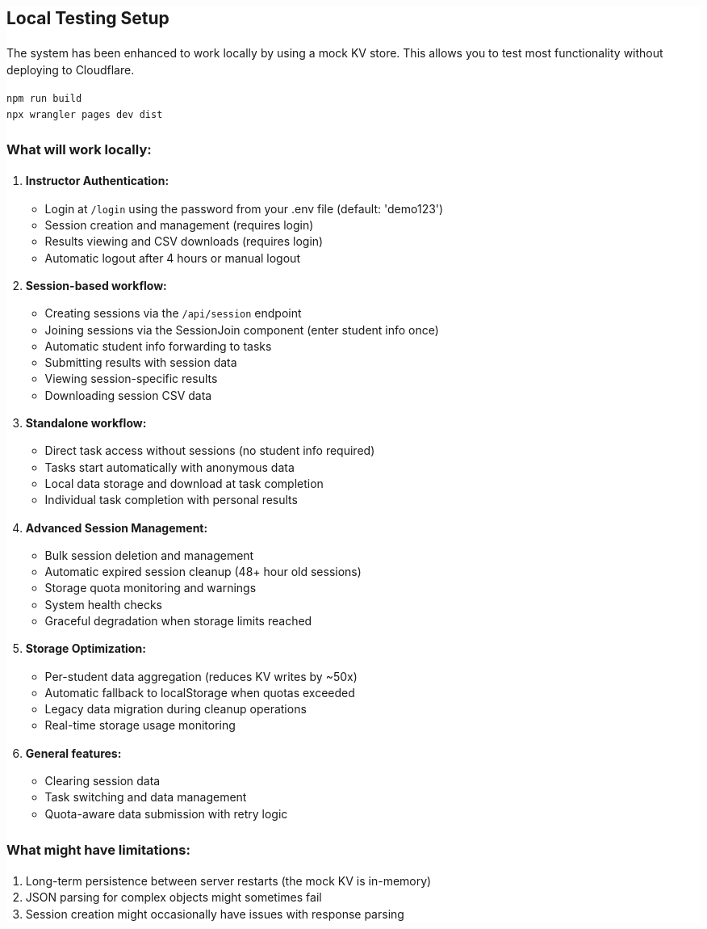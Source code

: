 ## Local Testing Setup

The system has been enhanced to work locally by using a mock KV store. This allows you to test most functionality without deploying to Cloudflare.

```bash
npm run build
npx wrangler pages dev dist
```

### What will work locally:

1. **Instructor Authentication:**
   - Login at `/login` using the password from your .env file (default: 'demo123')
   - Session creation and management (requires login)
   - Results viewing and CSV downloads (requires login)
   - Automatic logout after 4 hours or manual logout

2. **Session-based workflow:**
   - Creating sessions via the `/api/session` endpoint
   - Joining sessions via the SessionJoin component (enter student info once)
   - Automatic student info forwarding to tasks
   - Submitting results with session data
   - Viewing session-specific results
   - Downloading session CSV data

3. **Standalone workflow:**
   - Direct task access without sessions (no student info required)
   - Tasks start automatically with anonymous data
   - Local data storage and download at task completion
   - Individual task completion with personal results

3. **Advanced Session Management:**
   - Bulk session deletion and management
   - Automatic expired session cleanup (48+ hour old sessions)
   - Storage quota monitoring and warnings
   - System health checks
   - Graceful degradation when storage limits reached

4. **Storage Optimization:**
   - Per-student data aggregation (reduces KV writes by ~50x)
   - Automatic fallback to localStorage when quotas exceeded
   - Legacy data migration during cleanup operations
   - Real-time storage usage monitoring

5. **General features:**
   - Clearing session data
   - Task switching and data management
   - Quota-aware data submission with retry logic

### What might have limitations:

1. Long-term persistence between server restarts (the mock KV is in-memory)
2. JSON parsing for complex objects might sometimes fail
3. Session creation might occasionally have issues with response parsing

